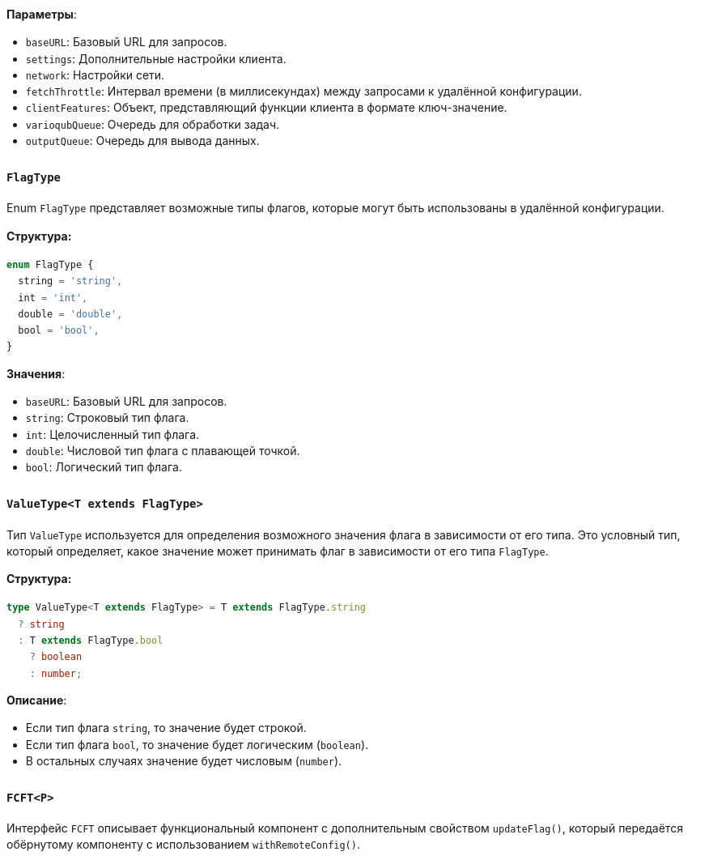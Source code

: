 **Параметры**:
- `baseURL`: Базовый URL для запросов.
- `settings`: Дополнительные настройки клиента.
- `network`: Настройки сети.
- `fetchThrottle`: Интервал времени (в миллисекундах) между запросами к удалённой конфигурации.
- `clientFeatures`: Объект, представляющий функции клиента в формате ключ-значение.
- `varioqubQueue`: Очередь для обработки задач.
- `outputQueue`: Очередь для вывода данных.

### `FlagType`

Enum `FlagType` представляет возможные типы флагов, которые могут быть использованы в удалённой конфигурации.

**Структура:**
```ts
enum FlagType {
  string = 'string',
  int = 'int',
  double = 'double',
  bool = 'bool',
}
```

**Значения**:
- `baseURL`: Базовый URL для запросов.
- `string`: Строковый тип флага.
- `int`: Целочисленный тип флага.
- `double`: Числовой тип флага с плавающей точкой.
- `bool`: Логический тип флага.

### `ValueType<T extends FlagType>`

Тип `ValueType` используется для определения возможного значения флага в зависимости от его типа. Это условный тип, который определяет, какое значение может принимать флаг в зависимости от его типа `FlagType`.

**Структура:**
```ts
type ValueType<T extends FlagType> = T extends FlagType.string
  ? string
  : T extends FlagType.bool
    ? boolean
    : number;
```

**Описание**:
- Если тип флага `string`, то значение будет строкой.
- Если тип флага `bool`, то значение будет логическим (`boolean`).
- В остальных случаях значение будет числовым (`number`).

### `FCFT<P>`

Интерфейс `FCFT` описывает функциональный компонент с дополнительным свойством `updateFlag()`, который передаётся обёрнутому компоненту с использованием `withRemoteConfig()`.
